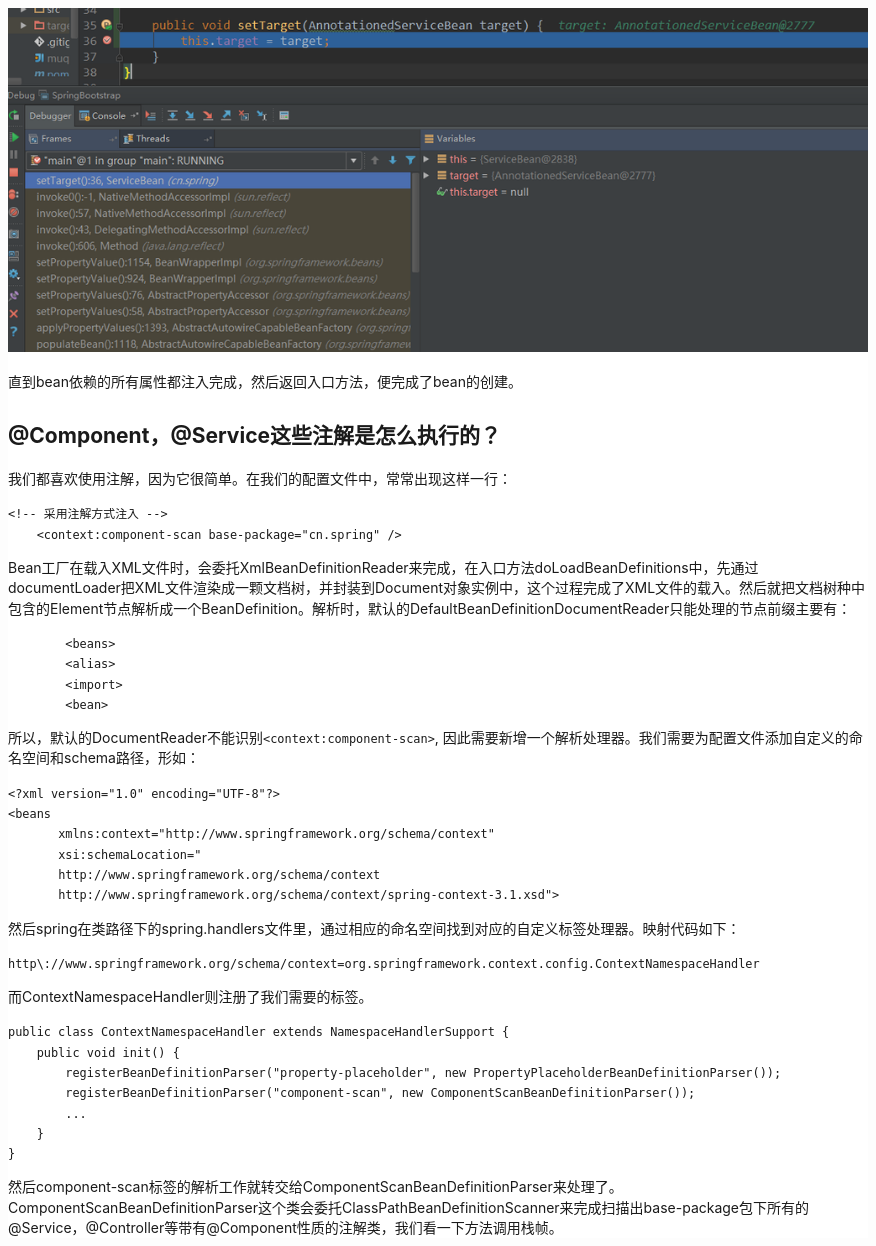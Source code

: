 ![](./set.png)

直到bean依赖的所有属性都注入完成，然后返回入口方法，便完成了bean的创建。

## @Component，@Service这些注解是怎么执行的？

我们都喜欢使用注解，因为它很简单。在我们的配置文件中，常常出现这样一行：
```
<!-- 采用注解方式注入 -->
    <context:component-scan base-package="cn.spring" />
```
Bean工厂在载入XML文件时，会委托XmlBeanDefinitionReader来完成，在入口方法doLoadBeanDefinitions中，先通过documentLoader把XML文件渲染成一颗文档树，并封装到Document对象实例中，这个过程完成了XML文件的载入。然后就把文档树种中包含的Element节点解析成一个BeanDefinition。解析时，默认的DefaultBeanDefinitionDocumentReader只能处理的节点前缀主要有：
```
        <beans> 
        <alias>
        <import>
        <bean>  
```
所以，默认的DocumentReader不能识别`<context:component-scan>`, 因此需要新增一个解析处理器。我们需要为配置文件添加自定义的命名空间和schema路径，形如：
```
<?xml version="1.0" encoding="UTF-8"?>
<beans 
       xmlns:context="http://www.springframework.org/schema/context"
       xsi:schemaLocation="
       http://www.springframework.org/schema/context
       http://www.springframework.org/schema/context/spring-context-3.1.xsd">
```
然后spring在类路径下的spring.handlers文件里，通过相应的命名空间找到对应的自定义标签处理器。映射代码如下：
```
http\://www.springframework.org/schema/context=org.springframework.context.config.ContextNamespaceHandler
```
而ContextNamespaceHandler则注册了我们需要的标签。
```
public class ContextNamespaceHandler extends NamespaceHandlerSupport {
    public void init() {
        registerBeanDefinitionParser("property-placeholder", new PropertyPlaceholderBeanDefinitionParser());
        registerBeanDefinitionParser("component-scan", new ComponentScanBeanDefinitionParser());
        ...
    }
}
```
然后component-scan标签的解析工作就转交给ComponentScanBeanDefinitionParser来处理了。
ComponentScanBeanDefinitionParser这个类会委托ClassPathBeanDefinitionScanner来完成扫描出base-package包下所有的@Service，@Controller等带有@Component性质的注解类，我们看一下方法调用栈帧。